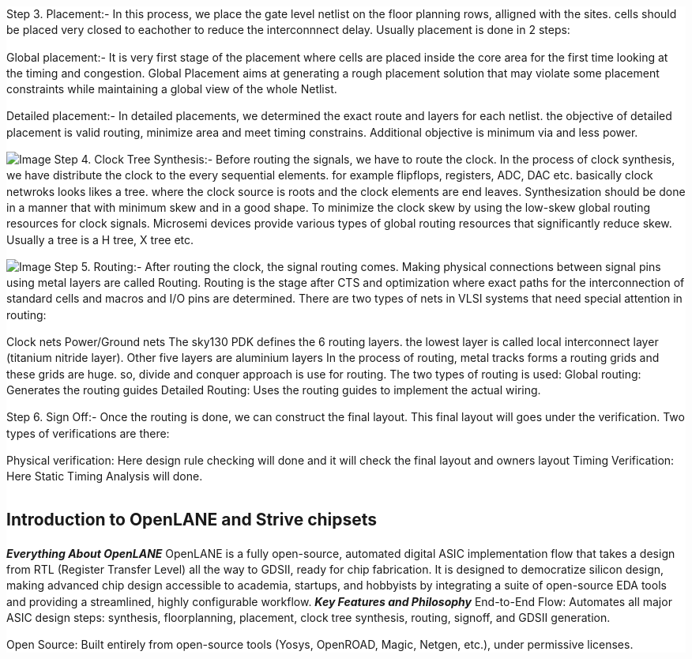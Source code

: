 Step 3. Placement:- In this process, we place the gate level netlist on the floor planning rows, alligned with the sites. cells should be placed very closed to eachother to reduce the interconnnect delay. Usually placement is done in 2 steps:

Global placement:- It is very first stage of the placement where cells are placed inside the core area for the first time looking at the timing and congestion. Global Placement aims at generating a rough placement solution that may violate some placement constraints while maintaining a global view of the whole Netlist.

Detailed placement:- In detailed placements, we determined the exact route and layers for each netlist. the objective of detailed placement is valid routing, minimize area and meet timing constrains. Additional objective is minimum via and less power.

![Image](https://github.com/user-attachments/assets/798b65f6-8ef4-4e3a-b4cf-e0fcbf3ba74c)
Step 4. Clock Tree Synthesis:- Before routing the signals, we have to route the clock. In the process of clock synthesis, we have distribute the clock to the every sequential elements. for example flipflops, registers, ADC, DAC etc. basically clock netwroks looks likes a tree. where the clock source is roots and the clock elements are end leaves. Synthesization should be done in a manner that with minimum skew and in a good shape. To minimize the clock skew by using the low-skew global routing resources for clock signals. Microsemi devices provide various types of global routing resources that significantly reduce skew. Usually a tree is a H tree, X tree etc.

![Image](https://github.com/user-attachments/assets/505645c4-6665-46d2-abbb-91ccee58db7f)
Step 5. Routing:- After routing the clock, the signal routing comes. Making physical connections between signal pins using metal layers are called Routing. Routing is the stage after CTS and optimization where exact paths for the interconnection of standard cells and macros and I/O pins are determined. There are two types of nets in VLSI systems that need special attention in routing:

Clock nets Power/Ground nets The sky130 PDK defines the 6 routing layers. the lowest layer is called local interconnect layer (titanium nitride layer). Other five layers are aluminium layers In the process of routing, metal tracks forms a routing grids and these grids are huge. so, divide and conquer approach is use for routing. The two types of routing is used:
Global routing: Generates the routing guides
Detailed Routing: Uses the routing guides to implement the actual wiring. 

Step 6. Sign Off:- Once the routing is done, we can construct the final layout. This final layout will goes under the verification. Two types of verifications are there:

Physical verification: Here design rule checking will done and it will check the final layout and owners layout Timing Verification: Here Static Timing Analysis will done.
## **Introduction** to OpenLANE and Strive chipsets

**_Everything About OpenLANE_**
OpenLANE is a fully open-source, automated digital ASIC implementation flow that takes a design from RTL (Register Transfer Level) all the way to GDSII, ready for chip fabrication. It is designed to democratize silicon design, making advanced chip design accessible to academia, startups, and hobbyists by integrating a suite of open-source EDA tools and providing a streamlined, highly configurable workflow.
**_Key Features and Philosophy_**
End-to-End Flow: Automates all major ASIC design steps: synthesis, floorplanning, placement, clock tree synthesis, routing, signoff, and GDSII generation.

Open Source: Built entirely from open-source tools (Yosys, OpenROAD, Magic, Netgen, etc.), under permissive licenses.
